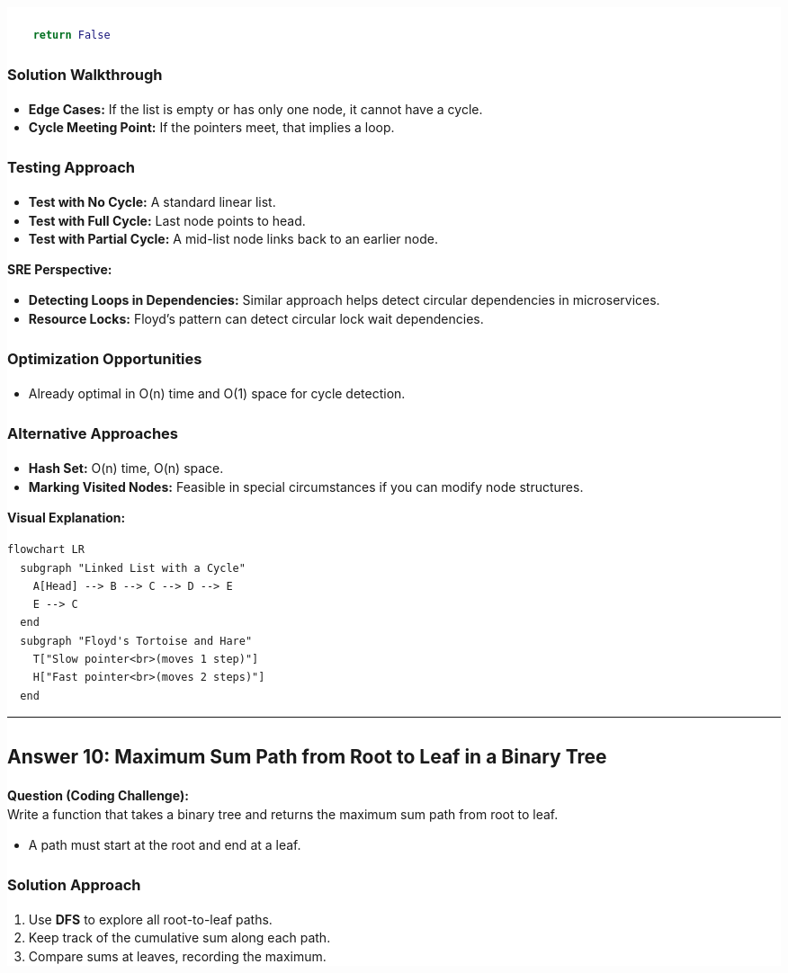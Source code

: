 ```python
    
    return False
```

### Solution Walkthrough
- **Edge Cases:** If the list is empty or has only one node, it cannot have a cycle.  
- **Cycle Meeting Point:** If the pointers meet, that implies a loop.

### Testing Approach
- **Test with No Cycle:** A standard linear list.  
- **Test with Full Cycle:** Last node points to head.  
- **Test with Partial Cycle:** A mid-list node links back to an earlier node.

**SRE Perspective:**
- **Detecting Loops in Dependencies:** Similar approach helps detect circular dependencies in microservices.  
- **Resource Locks:** Floyd’s pattern can detect circular lock wait dependencies.

### Optimization Opportunities
- Already optimal in O(n) time and O(1) space for cycle detection.

### Alternative Approaches
- **Hash Set:** O(n) time, O(n) space.  
- **Marking Visited Nodes:** Feasible in special circumstances if you can modify node structures.

**Visual Explanation:**
```mermaid
flowchart LR
  subgraph "Linked List with a Cycle"
    A[Head] --> B --> C --> D --> E
    E --> C
  end
  subgraph "Floyd's Tortoise and Hare"
    T["Slow pointer<br>(moves 1 step)"]
    H["Fast pointer<br>(moves 2 steps)"]
  end
```

---

## Answer 10: Maximum Sum Path from Root to Leaf in a Binary Tree

**Question (Coding Challenge):**  
Write a function that takes a binary tree and returns the maximum sum path from root to leaf.  
- A path must start at the root and end at a leaf.

### Solution Approach
1. Use **DFS** to explore all root-to-leaf paths.  
2. Keep track of the cumulative sum along each path.  
3. Compare sums at leaves, recording the maximum.
